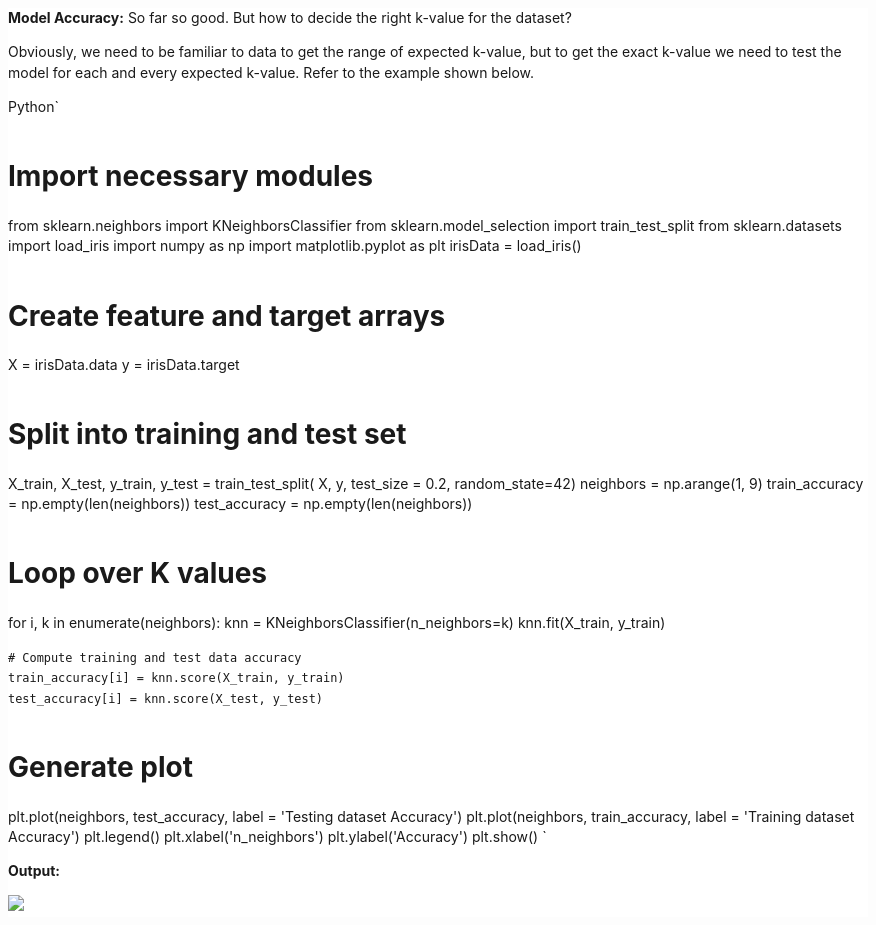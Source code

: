 **Model Accuracy:** So far so good. But how to decide the right k-value for the dataset?

Obviously, we need to be familiar to data to get the range of expected k-value, but to get the exact k-value we need to test the model for each and every expected k-value. Refer to the example shown below.

Python`
# Import necessary modules
from sklearn.neighbors import KNeighborsClassifier
from sklearn.model_selection import train_test_split
from sklearn.datasets import load_iris
import numpy as np
import matplotlib.pyplot as plt
irisData = load_iris()
# Create feature and target arrays
X = irisData.data
y = irisData.target
# Split into training and test set
X_train, X_test, y_train, y_test = train_test_split(
             X, y, test_size = 0.2, random_state=42)
neighbors = np.arange(1, 9)
train_accuracy = np.empty(len(neighbors))
test_accuracy = np.empty(len(neighbors))
# Loop over K values
for i, k in enumerate(neighbors):
    knn = KNeighborsClassifier(n_neighbors=k)
    knn.fit(X_train, y_train)

    # Compute training and test data accuracy
    train_accuracy[i] = knn.score(X_train, y_train)
    test_accuracy[i] = knn.score(X_test, y_test)
# Generate plot
plt.plot(neighbors, test_accuracy, label = 'Testing dataset Accuracy')
plt.plot(neighbors, train_accuracy, label = 'Training dataset Accuracy')
plt.legend()
plt.xlabel('n_neighbors')
plt.ylabel('Accuracy')
plt.show()
`

**Output:**

![](https://media.geeksforgeeks.org/wp-content/uploads/20190409134306/knn_algo_gfg.png)
